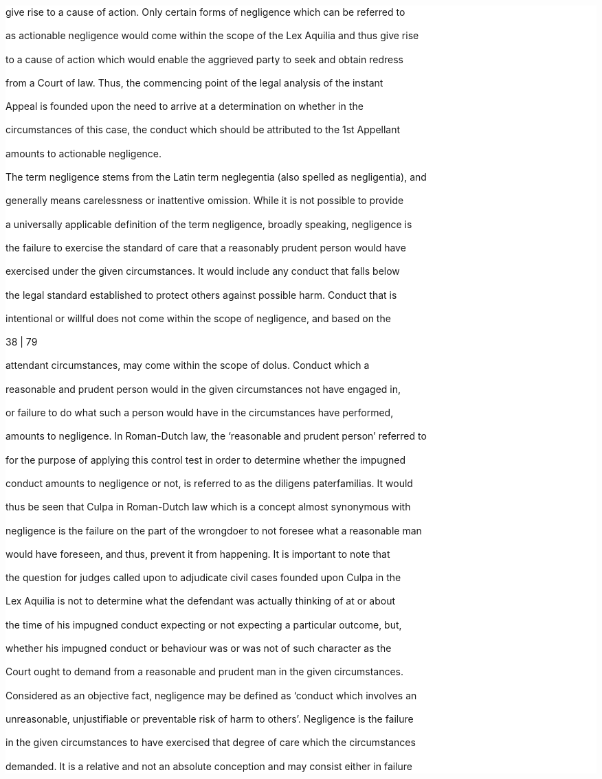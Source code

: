 give rise to a cause of action. Only certain forms of negligence which can be referred to

as actionable negligence would come within the scope of the Lex Aquilia and thus give rise

to a cause of action which would enable the aggrieved party to seek and obtain redress

from a Court of law. Thus, the commencing point of the legal analysis of the instant

Appeal is founded upon the need to arrive at a determination on whether in the

circumstances of this case, the conduct which should be attributed to the 1st Appellant

amounts to actionable negligence.

The term negligence stems from the Latin term neglegentia (also spelled as negligentia), and

generally means carelessness or inattentive omission. While it is not possible to provide

a universally applicable definition of the term negligence, broadly speaking, negligence is

the failure to exercise the standard of care that a reasonably prudent person would have

exercised under the given circumstances. It would include any conduct that falls below

the legal standard established to protect others against possible harm. Conduct that is

intentional or willful does not come within the scope of negligence, and based on the

38 | 79

attendant circumstances, may come within the scope of dolus. Conduct which a

reasonable and prudent person would in the given circumstances not have engaged in,

or failure to do what such a person would have in the circumstances have performed,

amounts to negligence. In Roman-Dutch law, the ‘reasonable and prudent person’ referred to

for the purpose of applying this control test in order to determine whether the impugned

conduct amounts to negligence or not, is referred to as the diligens paterfamilias. It would

thus be seen that Culpa in Roman-Dutch law which is a concept almost synonymous with

negligence is the failure on the part of the wrongdoer to not foresee what a reasonable man

would have foreseen, and thus, prevent it from happening. It is important to note that

the question for judges called upon to adjudicate civil cases founded upon Culpa in the

Lex Aquilia is not to determine what the defendant was actually thinking of at or about

the time of his impugned conduct expecting or not expecting a particular outcome, but,

whether his impugned conduct or behaviour was or was not of such character as the

Court ought to demand from a reasonable and prudent man in the given circumstances.

Considered as an objective fact, negligence may be defined as ‘conduct which involves an

unreasonable, unjustifiable or preventable risk of harm to others’. Negligence is the failure

in the given circumstances to have exercised that degree of care which the circumstances

demanded. It is a relative and not an absolute conception and may consist either in failure
